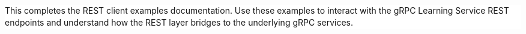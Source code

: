 This completes the REST client examples documentation. Use these examples to interact with the gRPC Learning Service REST endpoints and understand how the REST layer bridges to the underlying gRPC services.
